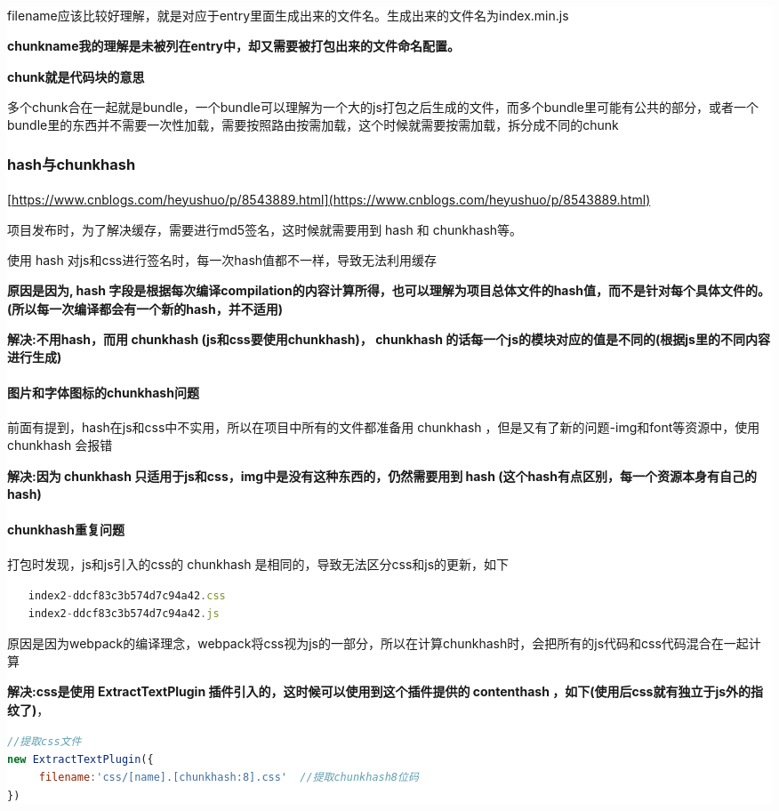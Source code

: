
filename应该比较好理解，就是对应于entry里面生成出来的文件名。生成出来的文件名为index.min.js

**chunkname我的理解是未被列在entry中，却又需要被打包出来的文件命名配置。**


**chunk就是代码块的意思**

多个chunk合在一起就是bundle，一个bundle可以理解为一个大的js打包之后生成的文件，而多个bundle里可能有公共的部分，或者一个bundle里的东西并不需要一次性加载，需要按照路由按需加载，这个时候就需要按需加载，拆分成不同的chunk





### hash与chunkhash

[https://www.cnblogs.com/heyushuo/p/8543889.html](https://www.cnblogs.com/heyushuo/p/8543889.html)

项目发布时，为了解决缓存，需要进行md5签名，这时候就需要用到 hash 和 chunkhash等。


使用 hash 对js和css进行签名时，每一次hash值都不一样，导致无法利用缓存



**原因是因为, hash 字段是根据每次编译compilation的内容计算所得，也可以理解为项目总体文件的hash值，而不是针对每个具体文件的。(所以每一次编译都会有一个新的hash，并不适用)**




**解决:不用hash，而用 chunkhash (js和css要使用chunkhash)， chunkhash 的话每一个js的模块对应的值是不同的(根据js里的不同内容进行生成)**



#### 图片和字体图标的chunkhash问题

前面有提到，hash在js和css中不实用，所以在项目中所有的文件都准备用 chunkhash ，但是又有了新的问题-img和font等资源中，使用 chunkhash 会报错



**解决:因为 chunkhash 只适用于js和css，img中是没有这种东西的，仍然需要用到 hash (这个hash有点区别，每一个资源本身有自己的hash)**



#### chunkhash重复问题

打包时发现，js和js引入的css的 chunkhash 是相同的，导致无法区分css和js的更新，如下


```javascript
　　index2-ddcf83c3b574d7c94a42.css
　　index2-ddcf83c3b574d7c94a42.js
```


原因是因为webpack的编译理念，webpack将css视为js的一部分，所以在计算chunkhash时，会把所有的js代码和css代码混合在一起计算 

**解决:css是使用 ExtractTextPlugin 插件引入的，这时候可以使用到这个插件提供的 contenthash ，如下(使用后css就有独立于js外的指纹了)**，


```javascript
//提取css文件
new ExtractTextPlugin({
     filename:'css/[name].[chunkhash:8].css'  //提取chunkhash8位码
})
```
